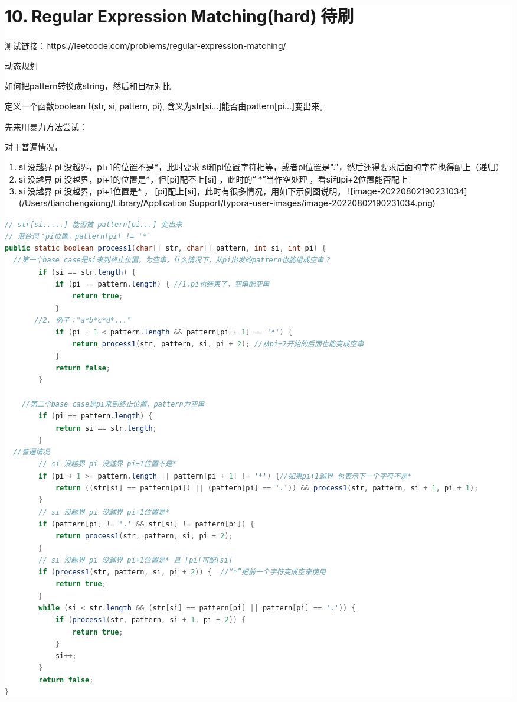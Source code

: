 



# 10. Regular Expression Matching(hard) 待刷

测试链接：https://leetcode.com/problems/regular-expression-matching/

动态规划

如何把pattern转换成string，然后和目标对比

定义一个函数boolean f(str, si, pattern, pi), 含义为str[si...]能否由pattern[pi...]变出来。

先来用暴力方法尝试：

对于普遍情况，

1. si 没越界 pi 没越界，pi+1的位置不是*，此时要求 si和pi位置字符相等，或者pi位置是"."，然后还得要求后面的字符也得配上（递归）
2. si 没越界 pi 没越界，pi+1的位置是*，但[pi]配不上[si] ，此时的“ *”当作空处理   ，看si和pi+2位置能否配上
3. si 没越界 pi 没越界，pi+1位置是* ， [pi]配上[si]，此时有很多情况，用如下示例图说明。
   ![image-20220802190231034](/Users/tianchengxiong/Library/Application Support/typora-user-images/image-20220802190231034.png)

```java
// str[si.....] 能否被 pattern[pi...] 变出来
// 潜台词：pi位置，pattern[pi] != '*'
public static boolean process1(char[] str, char[] pattern, int si, int pi) {
  //第一个base case是si来到终止位置，为空串，什么情况下，从pi出发的pattern也能组成空串？
		if (si == str.length) { 
			if (pi == pattern.length) { //1.pi也结束了，空串配空串
				return true;
			}
       //2. 例子："a*b*c*d*..."
			if (pi + 1 < pattern.length && pattern[pi + 1] == '*') {
				return process1(str, pattern, si, pi + 2); //从pi+2开始的后面也能变成空串
			}
			return false;
		}
  
	//第二个base case是pi来到终止位置，pattern为空串
		if (pi == pattern.length) {
			return si == str.length;
		}
  //普遍情况
		// si 没越界 pi 没越界 pi+1位置不是*
		if (pi + 1 >= pattern.length || pattern[pi + 1] != '*') {//如果pi+1越界 也表示下一个字符不是*
			return ((str[si] == pattern[pi]) || (pattern[pi] == '.')) && process1(str, pattern, si + 1, pi + 1);
		}
		// si 没越界 pi 没越界 pi+1位置是*
		if (pattern[pi] != '.' && str[si] != pattern[pi]) {
			return process1(str, pattern, si, pi + 2);
		}
		// si 没越界 pi 没越界 pi+1位置是* 且 [pi]可配[si]
		if (process1(str, pattern, si, pi + 2)) {  //“*”把前一个字符变成空来使用
			return true;
		}
		while (si < str.length && (str[si] == pattern[pi] || pattern[pi] == '.')) { 
			if (process1(str, pattern, si + 1, pi + 2)) {
				return true;
			}
			si++;
		}
		return false;
}


```